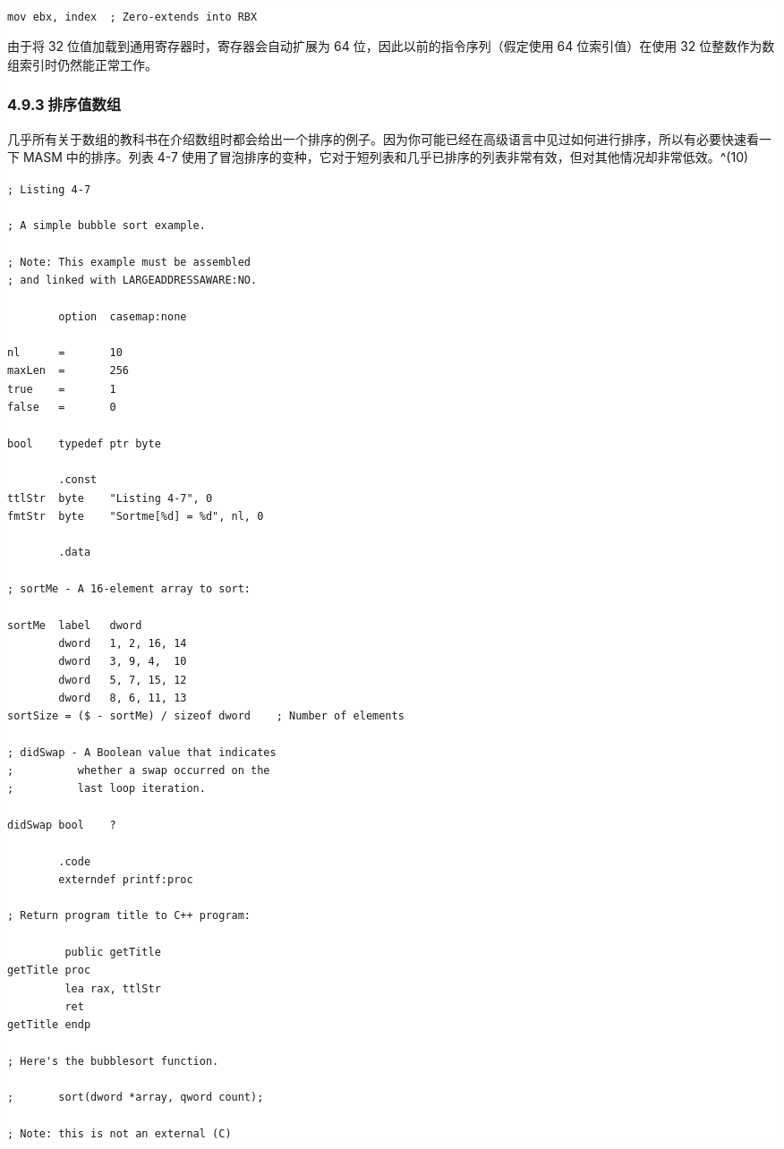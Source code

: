```
mov ebx, index  ; Zero-extends into RBX
```

由于将 32 位值加载到通用寄存器时，寄存器会自动扩展为 64 位，因此以前的指令序列（假定使用 64 位索引值）在使用 32 位整数作为数组索引时仍然能正常工作。

### 4.9.3 排序值数组

几乎所有关于数组的教科书在介绍数组时都会给出一个排序的例子。因为你可能已经在高级语言中见过如何进行排序，所以有必要快速看一下 MASM 中的排序。列表 4-7 使用了冒泡排序的变种，它对于短列表和几乎已排序的列表非常有效，但对其他情况却非常低效。^(10)

```
; Listing 4-7

; A simple bubble sort example.

; Note: This example must be assembled
; and linked with LARGEADDRESSAWARE:NO.

        option  casemap:none

nl      =       10
maxLen  =       256
true    =       1
false   =       0

bool    typedef ptr byte

        .const
ttlStr  byte    "Listing 4-7", 0
fmtStr  byte    "Sortme[%d] = %d", nl, 0

        .data

; sortMe - A 16-element array to sort:

sortMe  label   dword
        dword   1, 2, 16, 14
        dword   3, 9, 4,  10
        dword   5, 7, 15, 12
        dword   8, 6, 11, 13
sortSize = ($ - sortMe) / sizeof dword    ; Number of elements

; didSwap - A Boolean value that indicates
;          whether a swap occurred on the
;          last loop iteration.

didSwap bool    ?

        .code
        externdef printf:proc

; Return program title to C++ program:

         public getTitle
getTitle proc
         lea rax, ttlStr
         ret
getTitle endp

; Here's the bubblesort function.

;       sort(dword *array, qword count);

; Note: this is not an external (C)
```